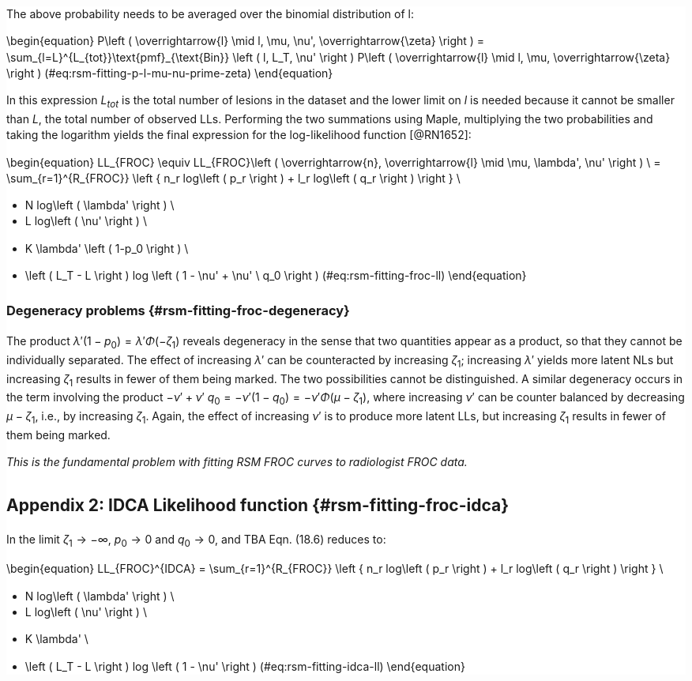 
The above probability needs to be averaged over the binomial distribution of l:


\begin{equation}
P\left ( \overrightarrow{l} \mid l, \mu, \nu', \overrightarrow{\zeta} \right ) = \sum_{l=L}^{L_{tot}}\text{pmf}_{\text{Bin}} \left ( l, L_T, \nu' \right ) P\left ( \overrightarrow{l} \mid l, \mu, \overrightarrow{\zeta} \right )
(\#eq:rsm-fitting-p-l-mu-nu-prime-zeta)
\end{equation}


In this expression $L_{tot}$ is the total number of lesions in the dataset and the lower limit on $l$ is needed because it cannot be smaller than $L$, the total number of observed LLs. Performing the two summations using Maple, multiplying the two probabilities and taking the logarithm yields the final expression for the log-likelihood function [@RN1652]: 

\begin{equation}
LL_{FROC} \equiv LL_{FROC}\left ( \overrightarrow{n}, \overrightarrow{l} \mid \mu, \lambda', \nu' \right ) \\
= \sum_{r=1}^{R_{FROC}} \left \{ n_r log\left ( p_r \right ) + l_r log\left ( q_r \right ) \right \} \\
+ N log\left ( \lambda' \right ) \\
+ L log\left ( \nu' \right ) \\
- K \lambda' \left ( 1-p_0 \right ) \\
+ \left ( L_T - L \right ) log \left ( 1 - \nu' + \nu' \ q_0 \right )
(\#eq:rsm-fitting-froc-ll)
\end{equation}



### Degeneracy problems {#rsm-fitting-froc-degeneracy}

The product $\lambda' \left ( 1-p_0 \right ) = \lambda'\Phi(-\zeta_1)$ reveals degeneracy in the sense that two quantities appear as a product, so that they cannot be individually separated. The effect of increasing $\lambda'$ can be counteracted by increasing $\zeta_1$; increasing $\lambda'$ yields more latent NLs but increasing $\zeta_1$ results in fewer of them being marked. The two possibilities cannot be distinguished. A similar degeneracy occurs in the term involving the product $-\nu' + \nu' \ q_0 = -\nu'(1- q_0) = -\nu' \Phi(\mu-\zeta_1)$, where increasing $\nu'$ can be counter balanced by decreasing $\mu-\zeta_1$, i.e., by increasing  $\zeta_1$. Again, the effect of increasing $\nu'$ is to produce more latent LLs, but increasing $\zeta_1$ results in fewer of them being marked. 

*This is the fundamental problem with fitting RSM FROC curves to radiologist FROC data.*

	

## Appendix 2: IDCA Likelihood function {#rsm-fitting-froc-idca}
In the limit $\zeta_1 \rightarrow -\infty$, $p_0 \rightarrow 0$ and $q_0 \rightarrow 0$, and TBA Eqn. (18.6) reduces to:

\begin{equation}
LL_{FROC}^{IDCA} = \sum_{r=1}^{R_{FROC}} \left \{ n_r log\left ( p_r \right ) + l_r log\left ( q_r \right ) \right \} \\
+ N log\left ( \lambda' \right ) \\
+ L log\left ( \nu' \right ) \\
- K \lambda'  \\
+ \left ( L_T - L \right ) log \left ( 1 - \nu'  \right )
(\#eq:rsm-fitting-idca-ll)
\end{equation}
